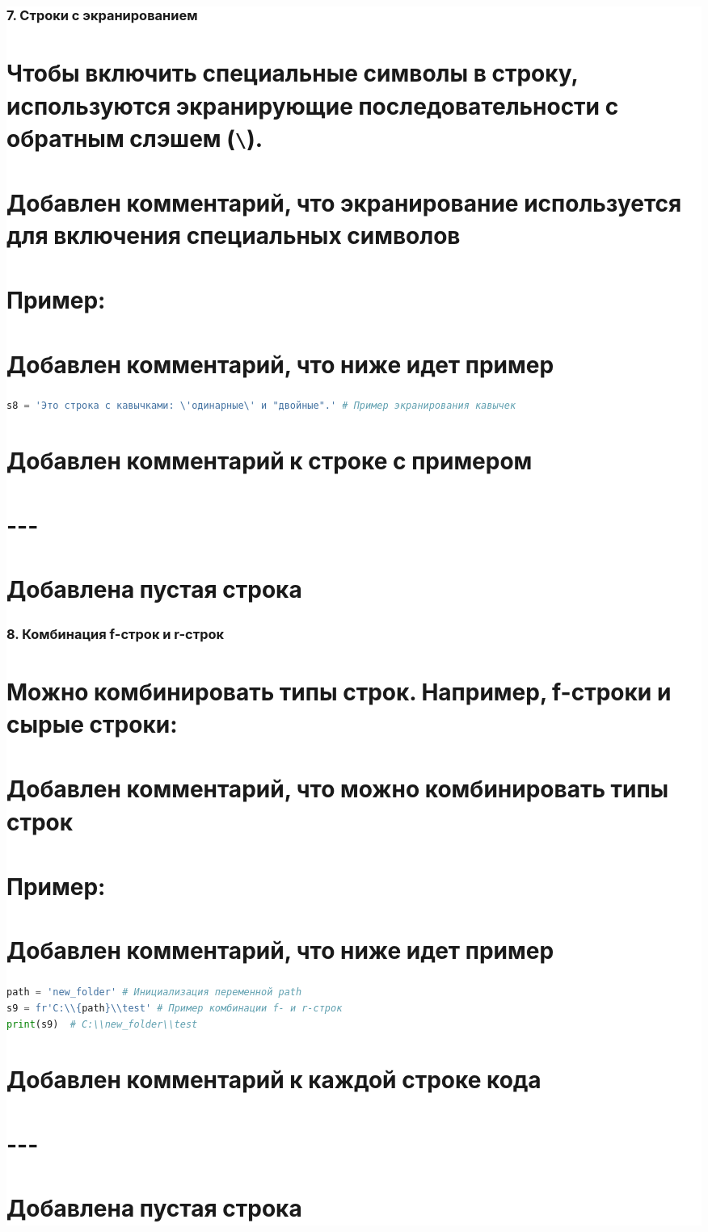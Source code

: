 ### 7. **Строки с экранированием**
# Чтобы включить специальные символы в строку, используются экранирующие последовательности с обратным слэшем (`\`).
# Добавлен комментарий, что экранирование используется для включения специальных символов
# **Пример:**
# Добавлен комментарий, что ниже идет пример
```python
s8 = 'Это строка с кавычками: \'одинарные\' и "двойные".' # Пример экранирования кавычек
```
# Добавлен комментарий к строке с примером
# ---
# Добавлена пустая строка

### 8. **Комбинация f-строк и r-строк**
# Можно комбинировать типы строк. Например, f-строки и сырые строки:
# Добавлен комментарий, что можно комбинировать типы строк
# **Пример:**
# Добавлен комментарий, что ниже идет пример
```python
path = 'new_folder' # Инициализация переменной path
s9 = fr'C:\\{path}\\test' # Пример комбинации f- и r-строк
print(s9)  # C:\\new_folder\\test
```
# Добавлен комментарий к каждой строке кода
# ---
# Добавлена пустая строка
